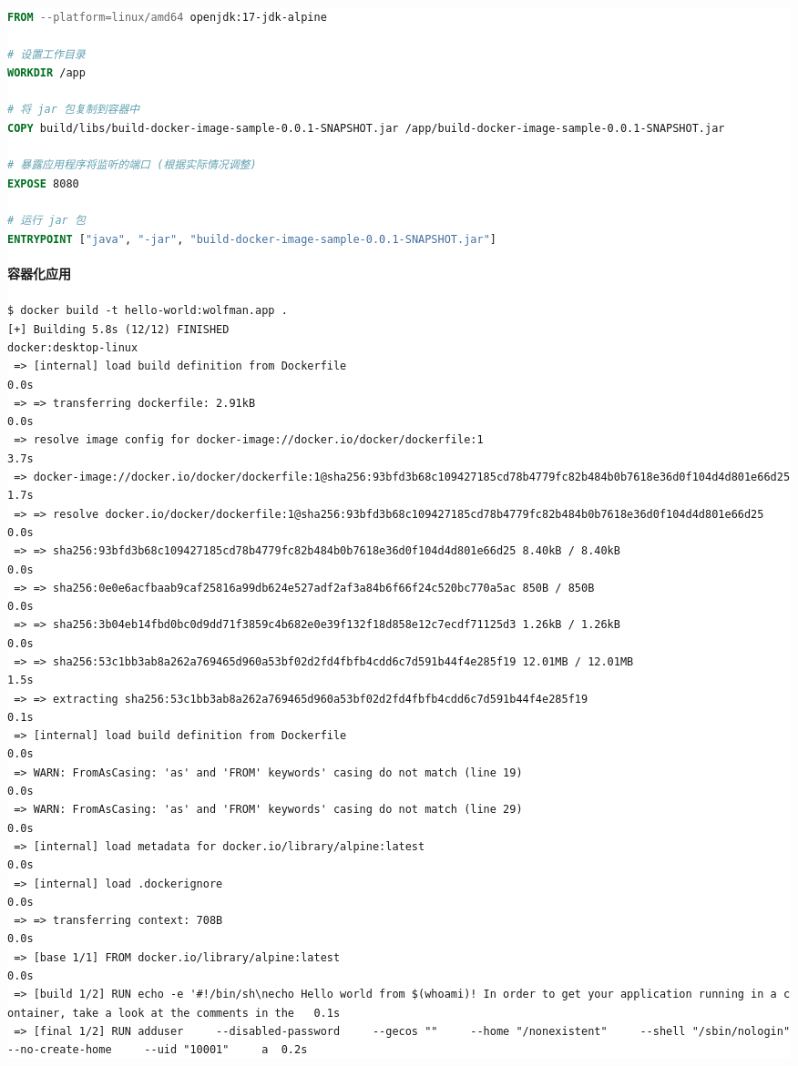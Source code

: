 

~~~dockerfile
FROM --platform=linux/amd64 openjdk:17-jdk-alpine

# 设置工作目录
WORKDIR /app

# 将 jar 包复制到容器中
COPY build/libs/build-docker-image-sample-0.0.1-SNAPSHOT.jar /app/build-docker-image-sample-0.0.1-SNAPSHOT.jar

# 暴露应用程序将监听的端口 (根据实际情况调整)
EXPOSE 8080

# 运行 jar 包
ENTRYPOINT ["java", "-jar", "build-docker-image-sample-0.0.1-SNAPSHOT.jar"]
~~~



#### 容器化应用

~~~shell
$ docker build -t hello-world:wolfman.app .
[+] Building 5.8s (12/12) FINISHED                                                                                                                     docker:desktop-linux
 => [internal] load build definition from Dockerfile                                                                                                                   0.0s
 => => transferring dockerfile: 2.91kB                                                                                                                                 0.0s
 => resolve image config for docker-image://docker.io/docker/dockerfile:1                                                                                              3.7s
 => docker-image://docker.io/docker/dockerfile:1@sha256:93bfd3b68c109427185cd78b4779fc82b484b0b7618e36d0f104d4d801e66d25                                               1.7s
 => => resolve docker.io/docker/dockerfile:1@sha256:93bfd3b68c109427185cd78b4779fc82b484b0b7618e36d0f104d4d801e66d25                                                   0.0s
 => => sha256:93bfd3b68c109427185cd78b4779fc82b484b0b7618e36d0f104d4d801e66d25 8.40kB / 8.40kB                                                                         0.0s
 => => sha256:0e0e6acfbaab9caf25816a99db624e527adf2af3a84b6f66f24c520bc770a5ac 850B / 850B                                                                             0.0s
 => => sha256:3b04eb14fbd0bc0d9dd71f3859c4b682e0e39f132f18d858e12c7ecdf71125d3 1.26kB / 1.26kB                                                                         0.0s
 => => sha256:53c1bb3ab8a262a769465d960a53bf02d2fd4fbfb4cdd6c7d591b44f4e285f19 12.01MB / 12.01MB                                                                       1.5s
 => => extracting sha256:53c1bb3ab8a262a769465d960a53bf02d2fd4fbfb4cdd6c7d591b44f4e285f19                                                                              0.1s
 => [internal] load build definition from Dockerfile                                                                                                                   0.0s
 => WARN: FromAsCasing: 'as' and 'FROM' keywords' casing do not match (line 19)                                                                                        0.0s
 => WARN: FromAsCasing: 'as' and 'FROM' keywords' casing do not match (line 29)                                                                                        0.0s
 => [internal] load metadata for docker.io/library/alpine:latest                                                                                                       0.0s
 => [internal] load .dockerignore                                                                                                                                      0.0s
 => => transferring context: 708B                                                                                                                                      0.0s
 => [base 1/1] FROM docker.io/library/alpine:latest                                                                                                                    0.0s
 => [build 1/2] RUN echo -e '#!/bin/sh\necho Hello world from $(whoami)! In order to get your application running in a container, take a look at the comments in the   0.1s
 => [final 1/2] RUN adduser     --disabled-password     --gecos ""     --home "/nonexistent"     --shell "/sbin/nologin"     --no-create-home     --uid "10001"     a  0.2s
~~~